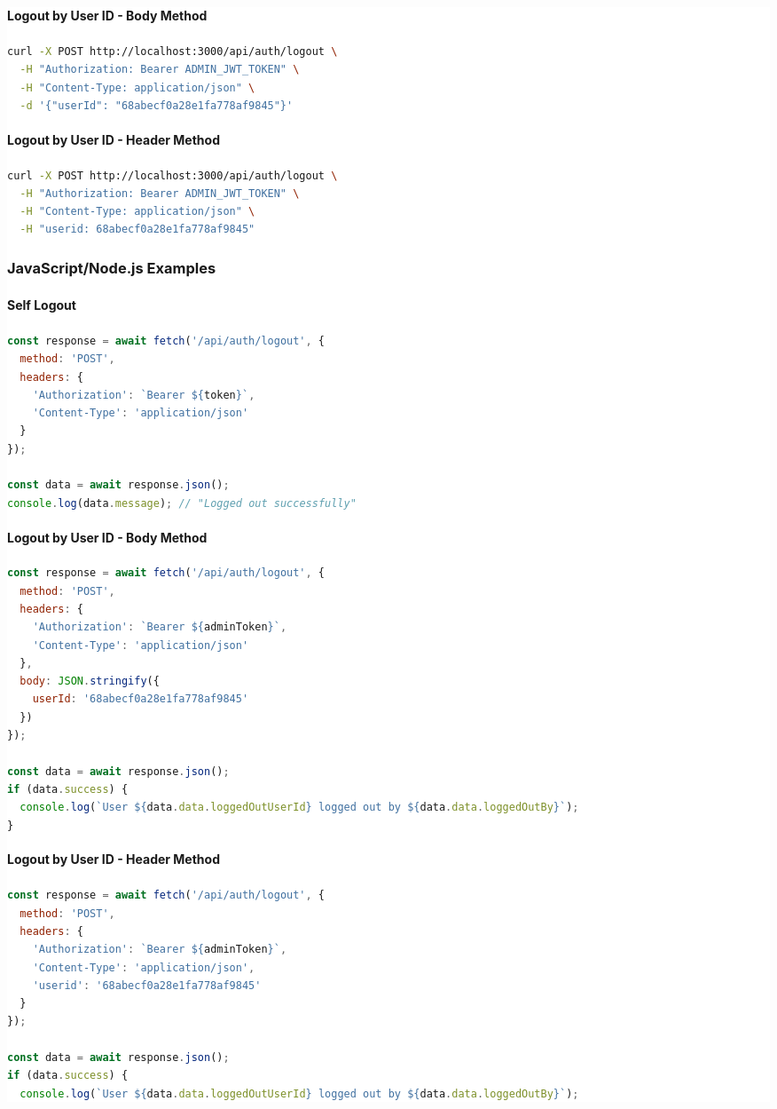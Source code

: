 #### Logout by User ID - Body Method
```bash
curl -X POST http://localhost:3000/api/auth/logout \
  -H "Authorization: Bearer ADMIN_JWT_TOKEN" \
  -H "Content-Type: application/json" \
  -d '{"userId": "68abecf0a28e1fa778af9845"}'
```

#### Logout by User ID - Header Method
```bash
curl -X POST http://localhost:3000/api/auth/logout \
  -H "Authorization: Bearer ADMIN_JWT_TOKEN" \
  -H "Content-Type: application/json" \
  -H "userid: 68abecf0a28e1fa778af9845"
```

### JavaScript/Node.js Examples

#### Self Logout
```javascript
const response = await fetch('/api/auth/logout', {
  method: 'POST',
  headers: {
    'Authorization': `Bearer ${token}`,
    'Content-Type': 'application/json'
  }
});

const data = await response.json();
console.log(data.message); // "Logged out successfully"
```

#### Logout by User ID - Body Method
```javascript
const response = await fetch('/api/auth/logout', {
  method: 'POST',
  headers: {
    'Authorization': `Bearer ${adminToken}`,
    'Content-Type': 'application/json'
  },
  body: JSON.stringify({
    userId: '68abecf0a28e1fa778af9845'
  })
});

const data = await response.json();
if (data.success) {
  console.log(`User ${data.data.loggedOutUserId} logged out by ${data.data.loggedOutBy}`);
}
```

#### Logout by User ID - Header Method
```javascript
const response = await fetch('/api/auth/logout', {
  method: 'POST',
  headers: {
    'Authorization': `Bearer ${adminToken}`,
    'Content-Type': 'application/json',
    'userid': '68abecf0a28e1fa778af9845'
  }
});

const data = await response.json();
if (data.success) {
  console.log(`User ${data.data.loggedOutUserId} logged out by ${data.data.loggedOutBy}`);
```